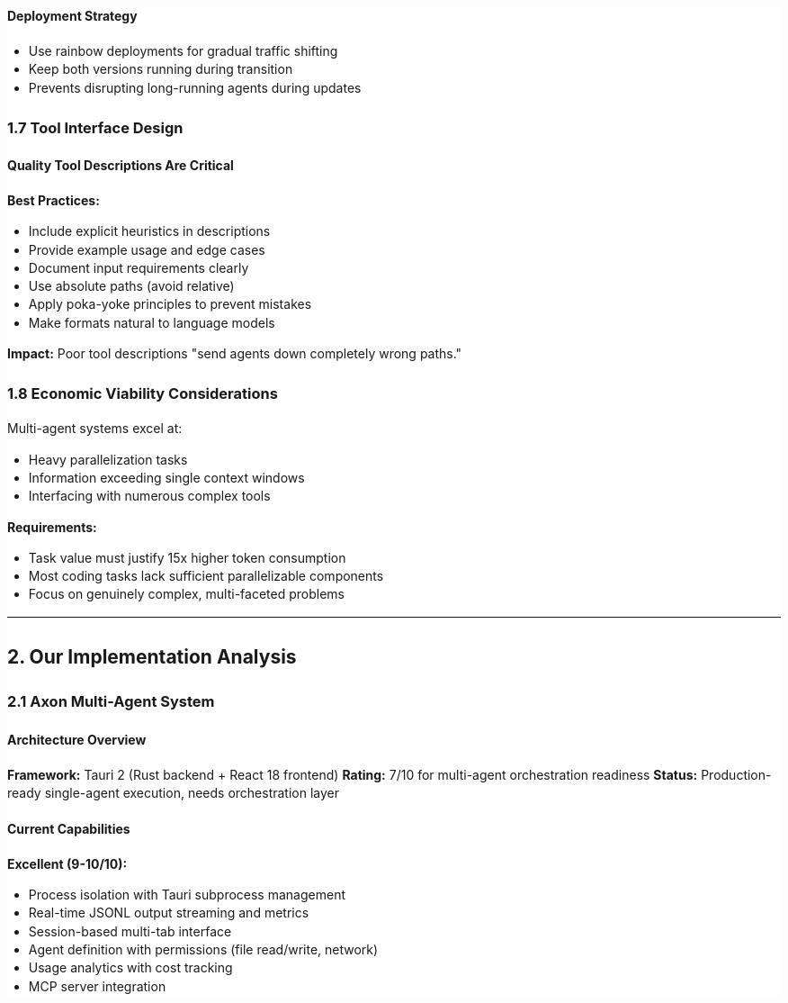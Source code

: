 #### Deployment Strategy

- Use rainbow deployments for gradual traffic shifting
- Keep both versions running during transition
- Prevents disrupting long-running agents during updates

### 1.7 Tool Interface Design

#### Quality Tool Descriptions Are Critical

**Best Practices:**
- Include explicit heuristics in descriptions
- Provide example usage and edge cases
- Document input requirements clearly
- Use absolute paths (avoid relative)
- Apply poka-yoke principles to prevent mistakes
- Make formats natural to language models

**Impact:**
Poor tool descriptions "send agents down completely wrong paths."

### 1.8 Economic Viability Considerations

Multi-agent systems excel at:
- Heavy parallelization tasks
- Information exceeding single context windows
- Interfacing with numerous complex tools

**Requirements:**
- Task value must justify 15x higher token consumption
- Most coding tasks lack sufficient parallelizable components
- Focus on genuinely complex, multi-faceted problems

---

## 2. Our Implementation Analysis

### 2.1 Axon Multi-Agent System

#### Architecture Overview

**Framework:** Tauri 2 (Rust backend + React 18 frontend)
**Rating:** 7/10 for multi-agent orchestration readiness
**Status:** Production-ready single-agent execution, needs orchestration layer

#### Current Capabilities

**Excellent (9-10/10):**
- Process isolation with Tauri subprocess management
- Real-time JSONL output streaming and metrics
- Session-based multi-tab interface
- Agent definition with permissions (file read/write, network)
- Usage analytics with cost tracking
- MCP server integration
